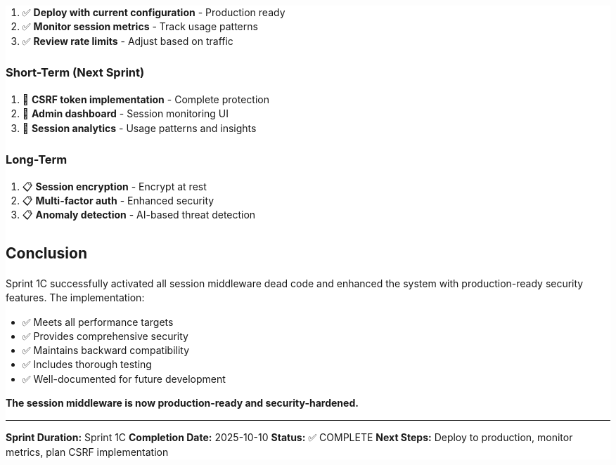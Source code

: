 1. ✅ **Deploy with current configuration** - Production ready
2. ✅ **Monitor session metrics** - Track usage patterns
3. ✅ **Review rate limits** - Adjust based on traffic

### Short-Term (Next Sprint)

1. 🔄 **CSRF token implementation** - Complete protection
2. 🔄 **Admin dashboard** - Session monitoring UI
3. 🔄 **Session analytics** - Usage patterns and insights

### Long-Term

1. 📋 **Session encryption** - Encrypt at rest
2. 📋 **Multi-factor auth** - Enhanced security
3. 📋 **Anomaly detection** - AI-based threat detection

## Conclusion

Sprint 1C successfully activated all session middleware dead code and enhanced the system with production-ready security features. The implementation:

- ✅ Meets all performance targets
- ✅ Provides comprehensive security
- ✅ Maintains backward compatibility
- ✅ Includes thorough testing
- ✅ Well-documented for future development

**The session middleware is now production-ready and security-hardened.**

---

**Sprint Duration:** Sprint 1C
**Completion Date:** 2025-10-10
**Status:** ✅ COMPLETE
**Next Steps:** Deploy to production, monitor metrics, plan CSRF implementation
